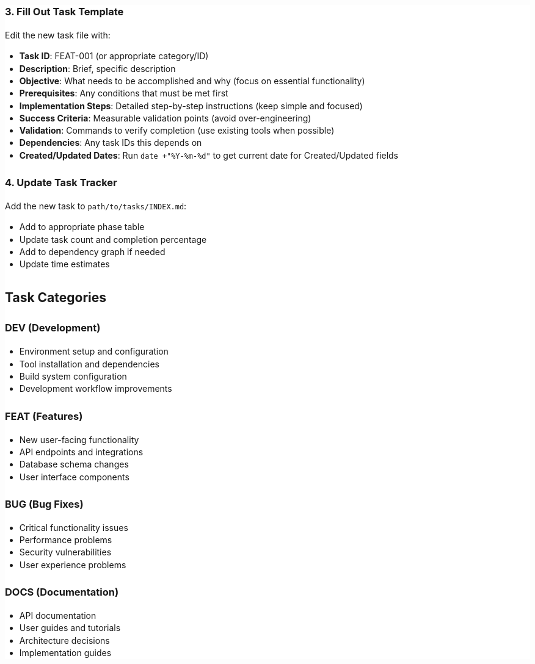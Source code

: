 ### 3. Fill Out Task Template

Edit the new task file with:

- **Task ID**: FEAT-001 (or appropriate category/ID)
- **Description**: Brief, specific description
- **Objective**: What needs to be accomplished and why (focus on essential functionality)
- **Prerequisites**: Any conditions that must be met first
- **Implementation Steps**: Detailed step-by-step instructions (keep simple and focused)
- **Success Criteria**: Measurable validation points (avoid over-engineering)
- **Validation**: Commands to verify completion (use existing tools when possible)
- **Dependencies**: Any task IDs this depends on
- **Created/Updated Dates**: Run `date +"%Y-%m-%d"` to get current date for Created/Updated fields

### 4. Update Task Tracker

Add the new task to `path/to/tasks/INDEX.md`:

- Add to appropriate phase table
- Update task count and completion percentage
- Add to dependency graph if needed
- Update time estimates

## Task Categories

### DEV (Development)

- Environment setup and configuration
- Tool installation and dependencies
- Build system configuration
- Development workflow improvements

### FEAT (Features)

- New user-facing functionality
- API endpoints and integrations
- Database schema changes
- User interface components

### BUG (Bug Fixes)

- Critical functionality issues
- Performance problems
- Security vulnerabilities
- User experience problems

### DOCS (Documentation)

- API documentation
- User guides and tutorials
- Architecture decisions
- Implementation guides
